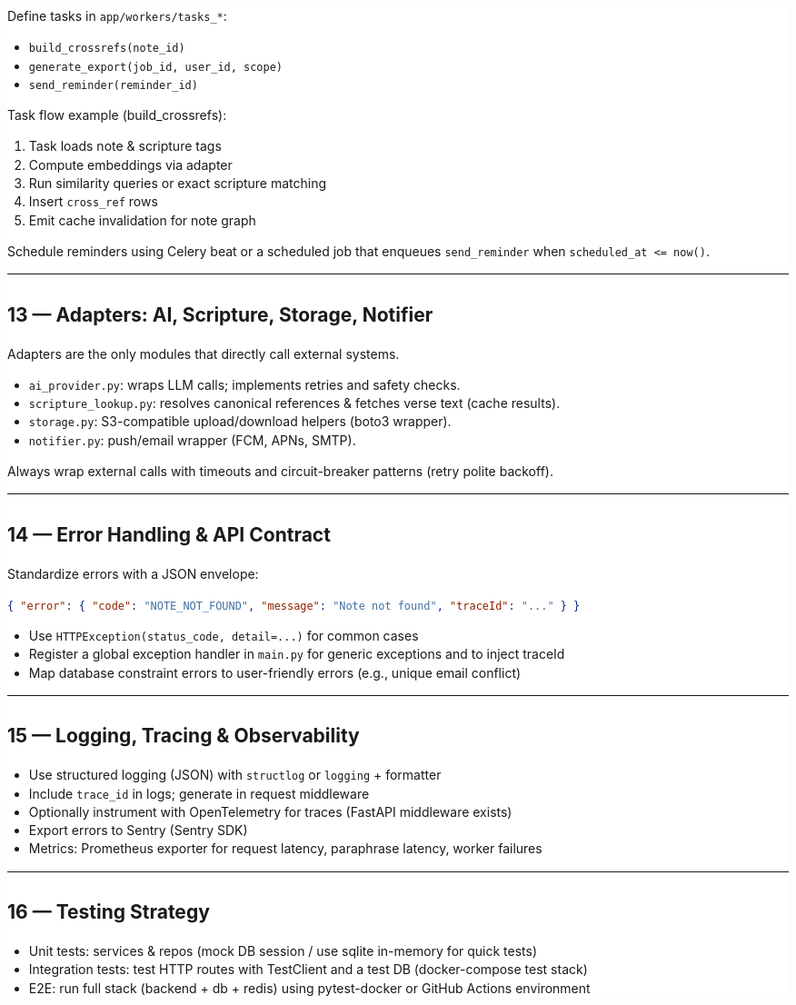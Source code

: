Define tasks in `app/workers/tasks_*`:
- `build_crossrefs(note_id)`
- `generate_export(job_id, user_id, scope)`
- `send_reminder(reminder_id)`

Task flow example (build_crossrefs):
1. Task loads note & scripture tags
2. Compute embeddings via adapter
3. Run similarity queries or exact scripture matching
4. Insert `cross_ref` rows
5. Emit cache invalidation for note graph

Schedule reminders using Celery beat or a scheduled job that enqueues `send_reminder` when `scheduled_at <= now()`.

---

## 13 — Adapters: AI, Scripture, Storage, Notifier
Adapters are the only modules that directly call external systems.
- `ai_provider.py`: wraps LLM calls; implements retries and safety checks.
- `scripture_lookup.py`: resolves canonical references & fetches verse text (cache results).
- `storage.py`: S3-compatible upload/download helpers (boto3 wrapper).
- `notifier.py`: push/email wrapper (FCM, APNs, SMTP).

Always wrap external calls with timeouts and circuit-breaker patterns (retry polite backoff).

---

## 14 — Error Handling & API Contract
Standardize errors with a JSON envelope:
```json
{ "error": { "code": "NOTE_NOT_FOUND", "message": "Note not found", "traceId": "..." } }
```
- Use `HTTPException(status_code, detail=...)` for common cases
- Register a global exception handler in `main.py` for generic exceptions and to inject traceId
- Map database constraint errors to user-friendly errors (e.g., unique email conflict)

---

## 15 — Logging, Tracing & Observability
- Use structured logging (JSON) with `structlog` or `logging` + formatter
- Include `trace_id` in logs; generate in request middleware
- Optionally instrument with OpenTelemetry for traces (FastAPI middleware exists)
- Export errors to Sentry (Sentry SDK)
- Metrics: Prometheus exporter for request latency, paraphrase latency, worker failures

---

## 16 — Testing Strategy
- Unit tests: services & repos (mock DB session / use sqlite in-memory for quick tests)
- Integration tests: test HTTP routes with TestClient and a test DB (docker-compose test stack)
- E2E: run full stack (backend + db + redis) using pytest-docker or GitHub Actions environment
